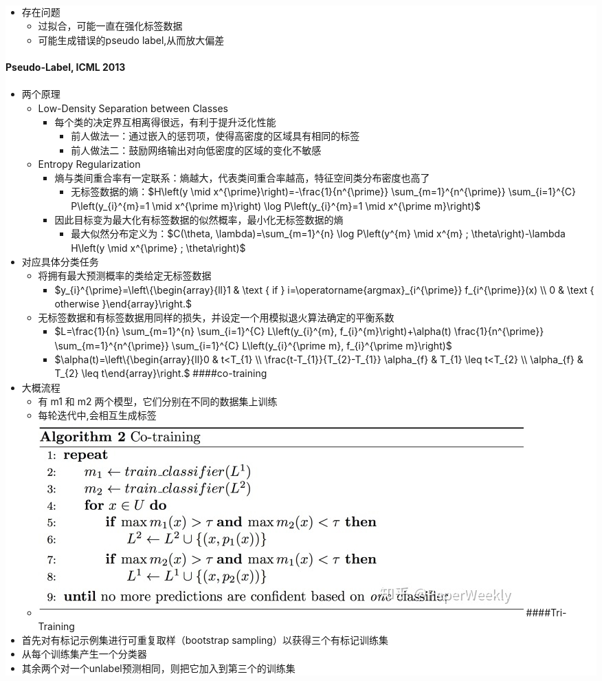 + 存在问题
  + 过拟合，可能一直在强化标签数据
  + 可能生成错误的pseudo label,从而放大偏差
#### Pseudo-Label, ICML 2013
+ 两个原理
  + Low-Density Separation between Classes
    + 每个类的决定界互相离得很远，有利于提升泛化性能
      + 前人做法一：通过嵌入的惩罚项，使得高密度的区域具有相同的标签
      + 前人做法二：鼓励网络输出对向低密度的区域的变化不敏感
  + Entropy Regularization
    + 熵与类间重合率有一定联系：熵越大，代表类间重合率越高，特征空间类分布密度也高了
      + 无标签数据的熵：$H\left(y \mid x^{\prime}\right)=-\frac{1}{n^{\prime}} \sum_{m=1}^{n^{\prime}} \sum_{i=1}^{C} P\left(y_{i}^{m}=1 \mid x^{\prime m}\right) \log P\left(y_{i}^{m}=1 \mid x^{\prime m}\right)$
    + 因此目标变为最大化有标签数据的似然概率，最小化无标签数据的熵
      + 最大似然分布定义为：$C(\theta, \lambda)=\sum_{m=1}^{n} \log P\left(y^{m} \mid x^{m} ; \theta\right)-\lambda H\left(y \mid x^{\prime} ; \theta\right)$
+ 对应具体分类任务
  + 将拥有最大预测概率的类给定无标签数据
    + $y_{i}^{\prime}=\left\{\begin{array}{ll}1 & \text { if } i=\operatorname{argmax}_{i^{\prime}} f_{i^{\prime}}(x) \\ 0 & \text { otherwise }\end{array}\right.$
  + 无标签数据和有标签数据用同样的损失，并设定一个用模拟退火算法确定的平衡系数
    + $L=\frac{1}{n} \sum_{m=1}^{n} \sum_{i=1}^{C} L\left(y_{i}^{m}, f_{i}^{m}\right)+\alpha(t) \frac{1}{n^{\prime}} \sum_{m=1}^{n^{\prime}} \sum_{i=1}^{C} L\left(y_{i}^{\prime m}, f_{i}^{\prime m}\right)$
    + $\alpha(t)=\left\{\begin{array}{ll}0 & t<T_{1} \\ \frac{t-T_{1}}{T_{2}-T_{1}} \alpha_{f} & T_{1} \leq t<T_{2} \\ \alpha_{f} & T_{2} \leq t\end{array}\right.$
####co-training
+ 大概流程
  + 有 m1 和 m2 两个模型，它们分别在不同的数据集上训练
  + 每轮迭代中,会相互生成标签
  + ![](figure/co-train.jpg)
####Tri-Training
+ 首先对有标记示例集进行可重复取样（bootstrap sampling）以获得三个有标记训练集
+ 从每个训练集产生一个分类器
+ 其余两个对一个unlabel预测相同，则把它加入到第三个的训练集